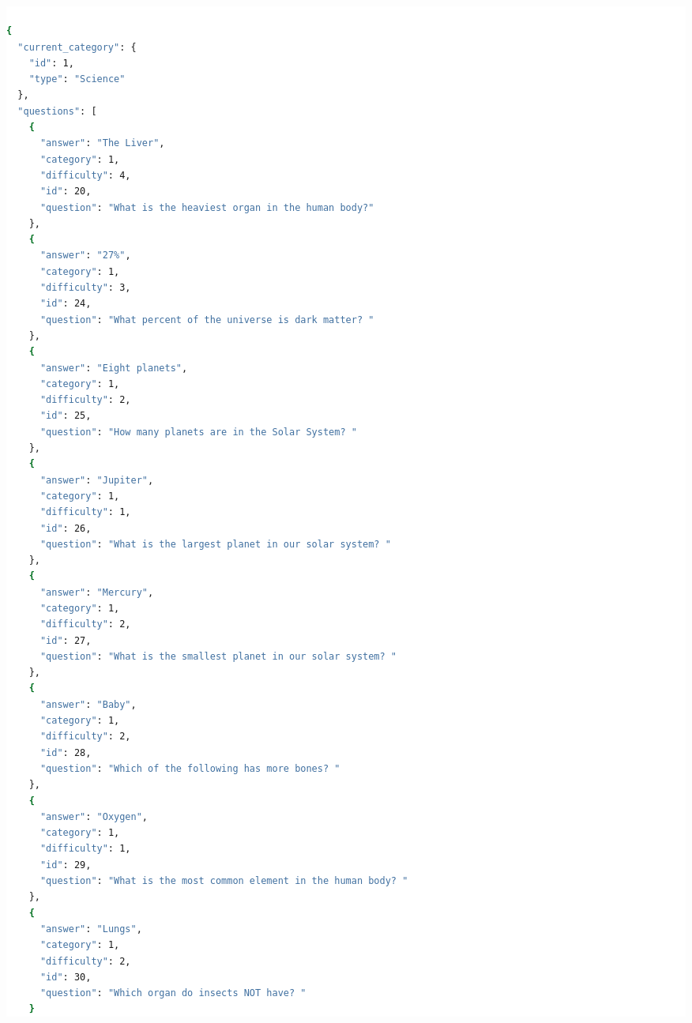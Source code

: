 ```bash

{
  "current_category": {
    "id": 1,
    "type": "Science"
  },
  "questions": [
    {
      "answer": "The Liver",
      "category": 1,
      "difficulty": 4,
      "id": 20,
      "question": "What is the heaviest organ in the human body?"
    },
    {
      "answer": "27%",
      "category": 1,
      "difficulty": 3,
      "id": 24,
      "question": "What percent of the universe is dark matter? "
    },
    {
      "answer": "Eight planets",
      "category": 1,
      "difficulty": 2,
      "id": 25,
      "question": "How many planets are in the Solar System? "
    },
    {
      "answer": "Jupiter",
      "category": 1,
      "difficulty": 1,
      "id": 26,
      "question": "What is the largest planet in our solar system? "
    },
    {
      "answer": "Mercury",
      "category": 1,
      "difficulty": 2,
      "id": 27,
      "question": "What is the smallest planet in our solar system? "
    },
    {
      "answer": "Baby",
      "category": 1,
      "difficulty": 2,
      "id": 28,
      "question": "Which of the following has more bones? "
    },
    {
      "answer": "Oxygen",
      "category": 1,
      "difficulty": 1,
      "id": 29,
      "question": "What is the most common element in the human body? "
    },
    {
      "answer": "Lungs",
      "category": 1,
      "difficulty": 2,
      "id": 30,
      "question": "Which organ do insects NOT have? "
    }
```